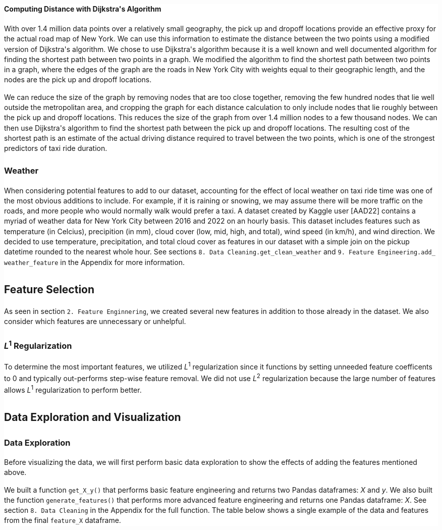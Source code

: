 #### Computing Distance with Dijkstra's Algorithm

With over 1.4 million data points over a relatively small geography, the pick up and dropoff locations provide an effective proxy for the actual road map of New York. We can use this information to estimate the distance between the two points using a modified version of Dijkstra's algorithm. We chose to use Dijkstra's algorithm because it is a well known and well documented algorithm for finding the shortest path between two points in a graph. We modified the algorithm to find the shortest path between two points in a graph, where the edges of the graph are the roads in New York City with weights equal to their geographic length, and the nodes are the pick up and dropoff locations. 

We can reduce the size of the graph by removing nodes that are too close together, removing the few hundred nodes that lie well outside the metropolitan area, and cropping the graph for each distance calculation to only include nodes that lie roughly between the pick up and dropoff locations. This reduces the size of the graph from over 1.4 million nodes to a few thousand nodes. We can then use Dijkstra's algorithm to find the shortest path between the pick up and dropoff locations. The resulting cost of the shortest path is an estimate of the actual driving distance required to travel between the two points, which is one of the strongest predictors of taxi ride duration.


### Weather

When considering potential features to add to our dataset, accounting for the effect of local weather on taxi ride time was one of the most obvious additions to include. For example, if it is raining or snowing, we may assume there will be more traffic on the roads, and more people who would normally walk would prefer a taxi. A dataset created by Kaggle user [AAD22] contains a myriad of weather data for New York City between 2016 and 2022 on an hourly basis. This dataset includes features such as temperature (in Celcius), precipition (in mm), cloud cover (low, mid, high, and total), wind speed (in km/h), and wind direction. We decided to use temperature, precipitation, and total cloud cover as features in our dataset with a simple join on the pickup datetime rounded to the nearest whole hour. See sections `8. Data Cleaning.get_clean_weather` and `9. Feature Engineering.add_weather_feature` in the Appendix for more information.

## Feature Selection

As seen in section `2. Feature Enginnering`, we created several new features in addition to those already in the dataset. We also consider which features are unnecessary or unhelpful. 

### $L^1$ Regularization

To determine the most important features, we utilized $L^1$ regularization since it functions by setting unneeded feature coefficents to 0 and typically out-performs step-wise feature removal. We did not use $L^2$ regularization because the large number of features allows $L^1$ regularization to perform better.


## Data Exploration and Visualization

### Data Exploration

Before visualizing the data, we will first perform basic data exploration to show the effects of adding the features mentioned above.

We built a function `get_X_y()` that performs basic feature engineering and returns two Pandas dataframes: $X$ and $y$. We also built the function `generate_features()` that performs more advanced feature engineering and returns one Pandas dataframe: $X$. See section `8. Data Cleaning` in the Appendix for the full function. The table below shows a single example of the data and features from the final `feature_X` dataframe.
